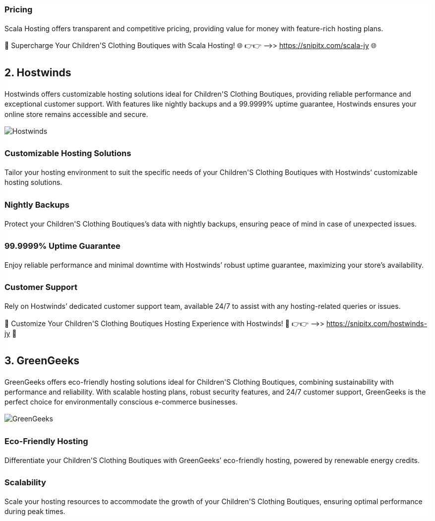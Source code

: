 ### Pricing
Scala Hosting offers transparent and competitive pricing, providing value for money with feature-rich hosting plans.

🚀 Supercharge Your Children'S Clothing Boutiques with Scala Hosting! 🌐
👉👉 -->> https://snipitx.com/scala-jy 🌐

## 2. Hostwinds

Hostwinds offers customizable hosting solutions ideal for Children'S Clothing Boutiques, providing reliable performance and exceptional customer support. With features like nightly backups and a 99.9999% uptime guarantee, Hostwinds ensures your online store remains accessible and secure.

![Hostwinds](https://i.imgur.com/53aSNXx.jpeg "Hostwinds Hosting")

### Customizable Hosting Solutions
Tailor your hosting environment to suit the specific needs of your Children'S Clothing Boutiques with Hostwinds’ customizable hosting solutions.

### Nightly Backups
Protect your Children'S Clothing Boutiques’s data with nightly backups, ensuring peace of mind in case of unexpected issues.

### 99.9999% Uptime Guarantee
Enjoy reliable performance and minimal downtime with Hostwinds’ robust uptime guarantee, maximizing your store’s availability.

### Customer Support
Rely on Hostwinds’ dedicated customer support team, available 24/7 to assist with any hosting-related queries or issues.

🌟 Customize Your Children'S Clothing Boutiques Hosting Experience with Hostwinds! 🚀
👉👉 -->> https://snipitx.com/hostwinds-jy 🚀


## 3. GreenGeeks

GreenGeeks offers eco-friendly hosting solutions ideal for Children'S Clothing Boutiques, combining sustainability with performance and reliability. With scalable hosting plans, robust security features, and 24/7 customer support, GreenGeeks is the perfect choice for environmentally conscious e-commerce businesses.

![GreenGeeks](https://i.imgur.com/eEwuntu.jpg "GreenGeeks Hosting")

### Eco-Friendly Hosting
Differentiate your Children'S Clothing Boutiques with GreenGeeks’ eco-friendly hosting, powered by renewable energy credits.

### Scalability
Scale your hosting resources to accommodate the growth of your Children'S Clothing Boutiques, ensuring optimal performance during peak times.
